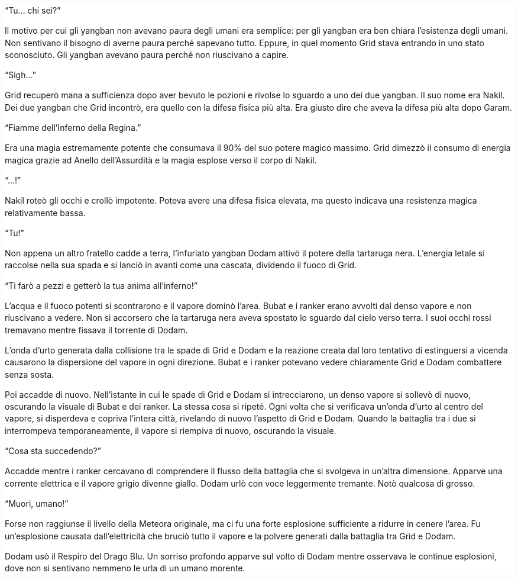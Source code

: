 “Tu… chi sei?”
 
Il motivo per cui gli yangban non avevano paura degli umani era semplice: per gli yangban era ben chiara l’esistenza degli umani. Non sentivano il bisogno di averne paura perché sapevano tutto. Eppure, in quel momento Grid stava entrando in uno stato sconosciuto. Gli yangban avevano paura perché non riuscivano a capire.
 
“Sigh…”
 
Grid recuperò mana a sufficienza dopo aver bevuto le pozioni e rivolse lo sguardo a uno dei due yangban. Il suo nome era Nakil. Dei due yangban che Grid incontrò, era quello con la difesa fisica più alta. Era giusto dire che aveva la difesa più alta dopo Garam.
 
“Fiamme dell’Inferno della Regina.”
 
Era una magia estremamente potente che consumava il 90% del suo potere magico massimo. Grid dimezzò il consumo di energia magica grazie ad Anello dell’Assurdità e la magia esplose verso il corpo di Nakil.
 
“…!”
 
Nakil roteò gli occhi e crollò impotente. Poteva avere una difesa fisica elevata, ma questo indicava una resistenza magica relativamente bassa.
 
“Tu!”
 
Non appena un altro fratello cadde a terra, l’infuriato yangban Dodam attivò il potere della tartaruga nera. L’energia letale si raccolse nella sua spada e si lanciò in avanti come una cascata, dividendo il fuoco di Grid.
 
“Ti farò a pezzi e getterò la tua anima all’inferno!”
 
L’acqua e il fuoco potenti si scontrarono e il vapore dominò l’area. Bubat e i ranker erano avvolti dal denso vapore e non riuscivano a vedere. Non si accorsero che la tartaruga nera aveva spostato lo sguardo dal cielo verso terra. I suoi occhi rossi tremavano mentre fissava il torrente di Dodam.
 
L’onda d’urto generata dalla collisione tra le spade di Grid e Dodam e la reazione creata dal loro tentativo di estinguersi a vicenda causarono la dispersione del vapore in ogni direzione. Bubat e i ranker potevano vedere chiaramente Grid e Dodam combattere senza sosta.
 
Poi accadde di nuovo. Nell’istante in cui le spade di Grid e Dodam si intrecciarono, un denso vapore si sollevò di nuovo, oscurando la visuale di Bubat e dei ranker. La stessa cosa si ripeté. Ogni volta che si verificava un’onda d’urto al centro del vapore, si disperdeva e copriva l’intera città, rivelando di nuovo l’aspetto di Grid e Dodam. Quando la battaglia tra i due si interrompeva temporaneamente, il vapore si riempiva di nuovo, oscurando la visuale.
 
“Cosa sta succedendo?”
 
Accadde mentre i ranker cercavano di comprendere il flusso della battaglia che si svolgeva in un’altra dimensione. Apparve una corrente elettrica e il vapore grigio divenne giallo. Dodam urlò con voce leggermente tremante. Notò qualcosa di grosso.
 
“Muori, umano!”
 
Forse non raggiunse il livello della Meteora originale, ma ci fu una forte esplosione sufficiente a ridurre in cenere l’area. Fu un’esplosione causata dall’elettricità che bruciò tutto il vapore e la polvere generati dalla battaglia tra Grid e Dodam.
 
Dodam usò il Respiro del Drago Blu. Un sorriso profondo apparve sul volto di Dodam mentre osservava le continue esplosioni, dove non si sentivano nemmeno le urla di un umano morente.
 